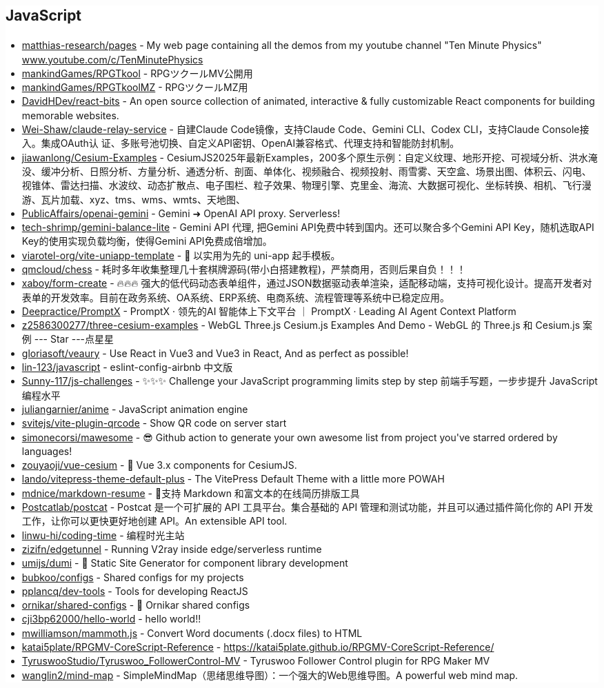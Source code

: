 ## JavaScript 

- [matthias-research/pages](https://github.com/matthias-research/pages) - My web page containing all the demos from my youtube channel "Ten Minute Physics" www.youtube.com/c/TenMinutePhysics
- [mankindGames/RPGTkool](https://github.com/mankindGames/RPGTkool) - RPGツクールMV公開用
- [mankindGames/RPGTkoolMZ](https://github.com/mankindGames/RPGTkoolMZ) - RPGツクールMZ用
- [DavidHDev/react-bits](https://github.com/DavidHDev/react-bits) - An open source collection of animated, interactive & fully customizable React components for building memorable websites.
- [Wei-Shaw/claude-relay-service](https://github.com/Wei-Shaw/claude-relay-service) - 自建Claude Code镜像，支持Claude Code、Gemini CLI、Codex CLI，支持Claude Console接入。集成OAuth认   证、多账号池切换、自定义API密钥、OpenAI兼容格式、代理支持和智能防封机制。
- [jiawanlong/Cesium-Examples](https://github.com/jiawanlong/Cesium-Examples) - CesiumJS2025年最新Examples，200多个原生示例：自定义纹理、地形开挖、可视域分析、洪水淹没、缓冲分析、日照分析、方量分析、通透分析、剖面、单体化、视频融合、视频投射、雨雪雾、天空盒、场景出图、体积云、闪电、视锥体、雷达扫描、水波纹、动态扩散点、电子围栏、粒子效果、物理引擎、克里金、海流、大数据可视化、坐标转换、相机、飞行漫游、瓦片加载、xyz、tms、wms、wmts、天地图、
- [PublicAffairs/openai-gemini](https://github.com/PublicAffairs/openai-gemini) - Gemini ➜ OpenAI API proxy. Serverless!
- [tech-shrimp/gemini-balance-lite](https://github.com/tech-shrimp/gemini-balance-lite) - Gemini API 代理, 把Gemini API免费中转到国内。还可以聚合多个Gemini API Key，随机选取API Key的使用实现负载均衡，使得Gemini API免费成倍增加。
- [viarotel-org/vite-uniapp-template](https://github.com/viarotel-org/vite-uniapp-template) - 🚀 以实用为先的 uni-app 起手模板。
- [qmcloud/chess](https://github.com/qmcloud/chess) - 耗时多年收集整理几十套棋牌源码(带小白搭建教程)，严禁商用，否则后果自负！！！
- [xaboy/form-create](https://github.com/xaboy/form-create) - :fire::fire::fire: 强大的低代码动态表单组件，通过JSON数据驱动表单渲染，适配移动端，支持可视化设计。提高开发者对表单的开发效率。目前在政务系统、OA系统、ERP系统、电商系统、流程管理等系统中已稳定应用。
- [Deepractice/PromptX](https://github.com/Deepractice/PromptX) - PromptX · 领先的AI 智能体上下文平台 ｜ PromptX · Leading AI Agent Context Platform
- [z2586300277/three-cesium-examples](https://github.com/z2586300277/three-cesium-examples) - WebGL Three.js Cesium.js Examples And Demo - WebGL 的 Three.js 和 Cesium.js 案例 --- Star ---点星星
- [gloriasoft/veaury](https://github.com/gloriasoft/veaury) - Use React in Vue3 and Vue3 in React, And as perfect as possible!
- [lin-123/javascript](https://github.com/lin-123/javascript) - eslint-config-airbnb 中文版
- [Sunny-117/js-challenges](https://github.com/Sunny-117/js-challenges) - ✨✨✨ Challenge your JavaScript programming limits step by step 前端手写题，一步步提升 JavaScript 编程水平
- [juliangarnier/anime](https://github.com/juliangarnier/anime) - JavaScript animation engine
- [svitejs/vite-plugin-qrcode](https://github.com/svitejs/vite-plugin-qrcode) - Show QR code on server start
- [simonecorsi/mawesome](https://github.com/simonecorsi/mawesome) - 😎 Github action to generate your own awesome list from project you've starred ordered by languages!
- [zouyaoji/vue-cesium](https://github.com/zouyaoji/vue-cesium) - 🎉 Vue 3.x components for CesiumJS.
- [lando/vitepress-theme-default-plus](https://github.com/lando/vitepress-theme-default-plus) - The VitePress Default Theme with a little more POWAH
- [mdnice/markdown-resume](https://github.com/mdnice/markdown-resume) - :necktie:支持 Markdown 和富文本的在线简历排版工具
- [Postcatlab/postcat](https://github.com/Postcatlab/postcat) - Postcat 是一个可扩展的 API 工具平台。集合基础的 API 管理和测试功能，并且可以通过插件简化你的 API 开发工作，让你可以更快更好地创建 API。An extensible API tool.
- [linwu-hi/coding-time](https://github.com/linwu-hi/coding-time) - 编程时光主站
- [zizifn/edgetunnel](https://github.com/zizifn/edgetunnel) - Running V2ray inside edge/serverless runtime
- [umijs/dumi](https://github.com/umijs/dumi) - 📖 Static Site Generator for component library development
- [bubkoo/configs](https://github.com/bubkoo/configs) - Shared configs for my projects
- [pplancq/dev-tools](https://github.com/pplancq/dev-tools) - Tools for developing ReactJS
- [ornikar/shared-configs](https://github.com/ornikar/shared-configs) - 🔨 Ornikar shared configs
- [cji3bp62000/hello-world](https://github.com/cji3bp62000/hello-world) - hello world!!
- [mwilliamson/mammoth.js](https://github.com/mwilliamson/mammoth.js) - Convert Word documents (.docx files) to HTML
- [katai5plate/RPGMV-CoreScript-Reference](https://github.com/katai5plate/RPGMV-CoreScript-Reference) - https://katai5plate.github.io/RPGMV-CoreScript-Reference/
- [TyruswooStudio/Tyruswoo_FollowerControl-MV](https://github.com/TyruswooStudio/Tyruswoo_FollowerControl-MV) - Tyruswoo Follower Control plugin for RPG Maker MV
- [wanglin2/mind-map](https://github.com/wanglin2/mind-map) - SimpleMindMap（思绪思维导图）：一个强大的Web思维导图。A powerful web mind map.